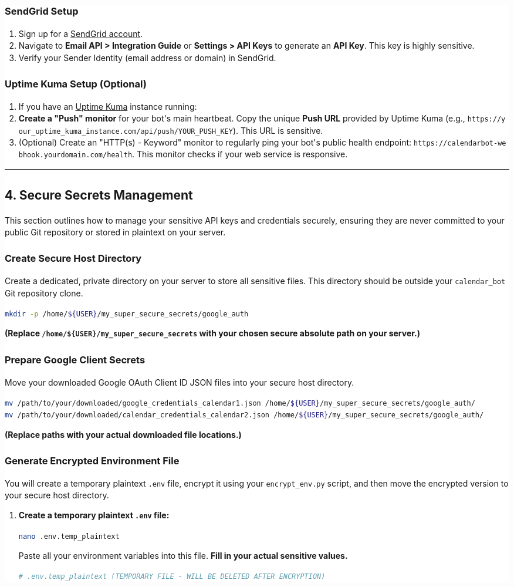 ### SendGrid Setup

1.  Sign up for a [SendGrid account](https://sendgrid.com/).
2.  Navigate to **Email API > Integration Guide** or **Settings > API Keys** to generate an **API Key**. This key is highly sensitive.
3.  Verify your Sender Identity (email address or domain) in SendGrid.

### Uptime Kuma Setup (Optional)

1.  If you have an [Uptime Kuma](https://uptime.kuma.pet/) instance running:
2.  **Create a "Push" monitor** for your bot's main heartbeat. Copy the unique **Push URL** provided by Uptime Kuma (e.g., `https://your_uptime_kuma_instance.com/api/push/YOUR_PUSH_KEY`). This URL is sensitive.
3.  (Optional) Create an "HTTP(s) - Keyword" monitor to regularly ping your bot's public health endpoint: `https://calendarbot-webhook.yourdomain.com/health`. This monitor checks if your web service is responsive.

---

## 4. Secure Secrets Management

This section outlines how to manage your sensitive API keys and credentials securely, ensuring they are never committed to your public Git repository or stored in plaintext on your server.

### Create Secure Host Directory

Create a dedicated, private directory on your server to store all sensitive files. This directory should be outside your `calendar_bot` Git repository clone.
```bash
mkdir -p /home/${USER}/my_super_secure_secrets/google_auth
```
**(Replace `/home/${USER}/my_super_secure_secrets` with your chosen secure absolute path on your server.)**

### Prepare Google Client Secrets

Move your downloaded Google OAuth Client ID JSON files into your secure host directory.
```bash
mv /path/to/your/downloaded/google_credentials_calendar1.json /home/${USER}/my_super_secure_secrets/google_auth/
mv /path/to/your/downloaded/calendar_credentials_calendar2.json /home/${USER}/my_super_secure_secrets/google_auth/
```
**(Replace paths with your actual downloaded file locations.)**

### Generate Encrypted Environment File

You will create a temporary plaintext `.env` file, encrypt it using your `encrypt_env.py` script, and then move the encrypted version to your secure host directory.

1.  **Create a temporary plaintext `.env` file:**
    ```bash
    nano .env.temp_plaintext
    ```
    Paste all your environment variables into this file. **Fill in your actual sensitive values.**
    ```ini
    # .env.temp_plaintext (TEMPORARY FILE - WILL BE DELETED AFTER ENCRYPTION)
